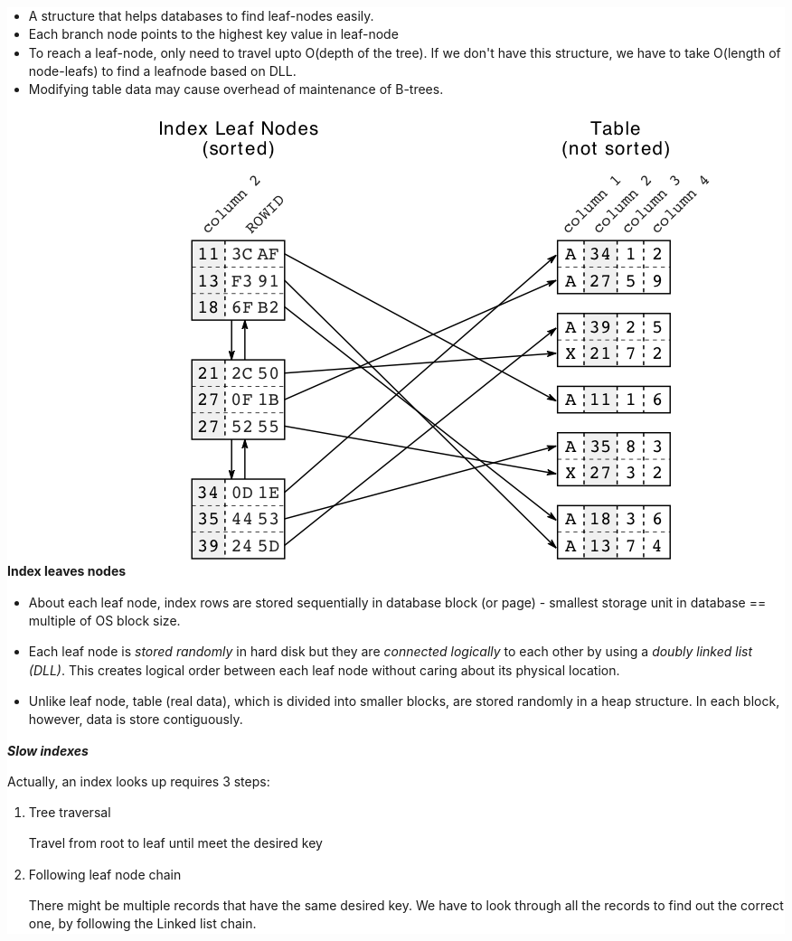 -   A structure that helps databases to find leaf-nodes easily.
-   Each branch node points to the highest key value in leaf-node
-   To reach a leaf-node, only need to travel upto O(depth of the tree). If we don't have this structure, we have to take O(length of node-leafs) to find a leafnode based on DLL.
-   Modifying table data may cause overhead of maintenance of B-trees.

**Index leaves nodes**
![](./images/SQL_perf_explained/img1.png)

-   About each leaf node, index rows are stored sequentially in database block (or page) - smallest storage unit in database == multiple of OS block size.

-   Each leaf node is _stored randomly_ in hard disk but they are _connected logically_ to each other by using a _doubly linked list (DLL)_. This creates logical order between each leaf node without caring about its physical location.
-   Unlike leaf node, table (real data), which is divided into smaller blocks, are stored randomly in a heap structure. In each block, however, data is store contiguously.

**_Slow indexes_**

Actually, an index looks up requires 3 steps:

1. Tree traversal

    Travel from root to leaf until meet the desired key

2. Following leaf node chain

    There might be multiple records that have the same desired key. We have to look through all the records to find out the correct one, by following the Linked list chain.
